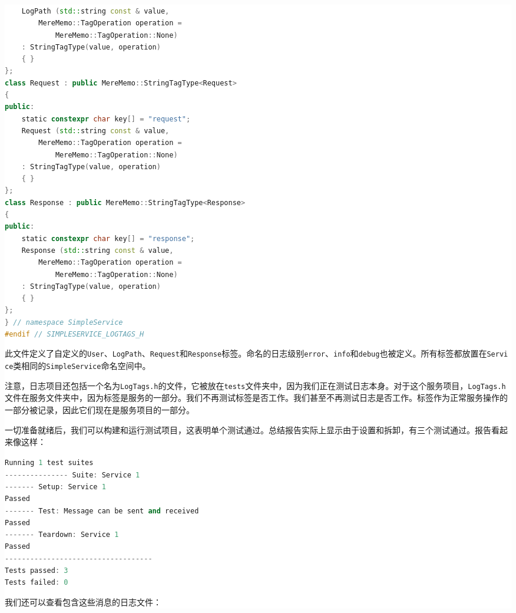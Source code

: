 ```cpp
    LogPath (std::string const & value,
        MereMemo::TagOperation operation =
            MereMemo::TagOperation::None)
    : StringTagType(value, operation)
    { }
};
class Request : public MereMemo::StringTagType<Request>
{
public:
    static constexpr char key[] = "request";
    Request (std::string const & value,
        MereMemo::TagOperation operation =
            MereMemo::TagOperation::None)
    : StringTagType(value, operation)
    { }
};
class Response : public MereMemo::StringTagType<Response>
{
public:
    static constexpr char key[] = "response";
    Response (std::string const & value,
        MereMemo::TagOperation operation =
            MereMemo::TagOperation::None)
    : StringTagType(value, operation)
    { }
};
} // namespace SimpleService
#endif // SIMPLESERVICE_LOGTAGS_H
```

此文件定义了自定义的`User`、`LogPath`、`Request`和`Response`标签。命名的日志级别`error`、`info`和`debug`也被定义。所有标签都放置在`Service`类相同的`SimpleService`命名空间中。

注意，日志项目还包括一个名为`LogTags.h`的文件，它被放在`tests`文件夹中，因为我们正在测试日志本身。对于这个服务项目，`LogTags.h`文件在服务文件夹中，因为标签是服务的一部分。我们不再测试标签是否工作。我们甚至不再测试日志是否工作。标签作为正常服务操作的一部分被记录，因此它们现在是服务项目的一部分。

一切准备就绪后，我们可以构建和运行测试项目，这表明单个测试通过。总结报告实际上显示由于设置和拆卸，有三个测试通过。报告看起来像这样：

```cpp
Running 1 test suites
--------------- Suite: Service 1
------- Setup: Service 1
Passed
------- Test: Message can be sent and received
Passed
------- Teardown: Service 1
Passed
-----------------------------------
Tests passed: 3
Tests failed: 0
```

我们还可以查看包含这些消息的日志文件：
